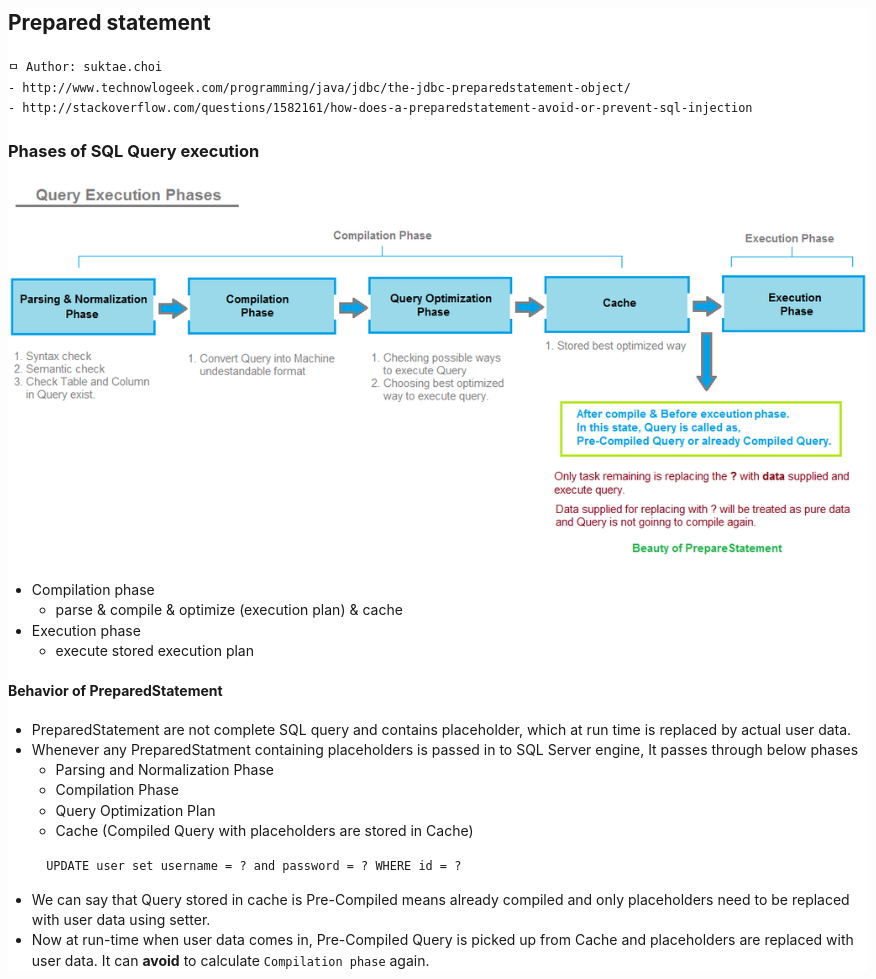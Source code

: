 ## Prepared statement

```
ㅁ Author: suktae.choi
- http://www.technowlogeek.com/programming/java/jdbc/the-jdbc-preparedstatement-object/
- http://stackoverflow.com/questions/1582161/how-does-a-preparedstatement-avoid-or-prevent-sql-injection
```

### Phases of SQL Query execution
<img src="images/wiRZS.png" width="100%">

- Compilation phase
  - parse & compile & optimize (execution plan) & cache
- Execution phase
  - execute stored execution plan

#### Behavior of PreparedStatement
- PreparedStatement are not complete SQL query and contains placeholder, which at run time is replaced by actual user data.
- Whenever any PreparedStatment containing placeholders is passed in to SQL Server engine, It passes through below phases
  - Parsing and Normalization Phase
  - Compilation Phase
  - Query Optimization Plan
  - Cache (Compiled Query with placeholders are stored in Cache)
  ```
    UPDATE user set username = ? and password = ? WHERE id = ?
  ```
- We can say that Query stored in cache is Pre-Compiled means already compiled and only placeholders need to be replaced with user data using setter.
- Now at run-time when user data comes in, Pre-Compiled Query is picked up from Cache and placeholders are replaced with user data. It can **avoid** to calculate ``Compilation phase`` again.
